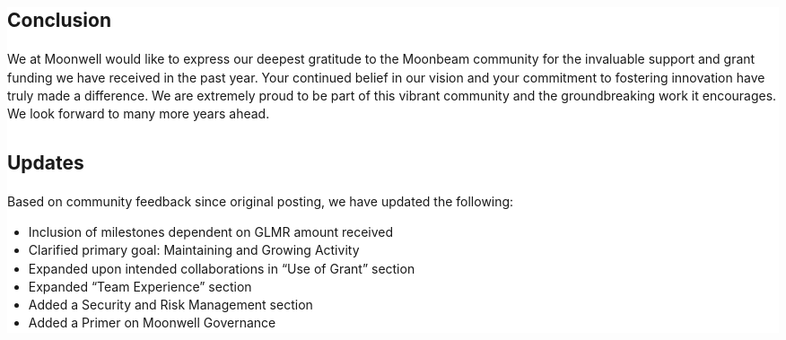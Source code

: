 ## Conclusion

We at Moonwell would like to express our deepest gratitude to the Moonbeam community for the invaluable support and grant funding we have received in the past year. Your continued belief in our vision and your commitment to fostering innovation have truly made a difference. We are extremely proud to be part of this vibrant community and the groundbreaking work it encourages. We look forward to many more years ahead.

## Updates

Based on community feedback since original posting, we have updated the following:

-   Inclusion of milestones dependent on GLMR amount received
-   Clarified primary goal: Maintaining and Growing Activity
-   Expanded upon intended collaborations in “Use of Grant” section
-   Expanded “Team Experience” section
-   Added a Security and Risk Management section
-   Added a Primer on Moonwell Governance